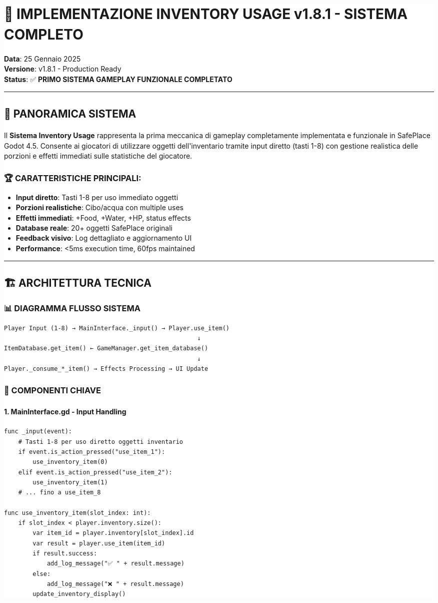 # 🎒 IMPLEMENTAZIONE INVENTORY USAGE v1.8.1 - SISTEMA COMPLETO

**Data**: 25 Gennaio 2025  
**Versione**: v1.8.1 - Production Ready  
**Status**: ✅ **PRIMO SISTEMA GAMEPLAY FUNZIONALE COMPLETATO**

---

## 🎯 **PANORAMICA SISTEMA**

Il **Sistema Inventory Usage** rappresenta la prima meccanica di gameplay completamente implementata e funzionale in SafePlace Godot 4.5. Consente ai giocatori di utilizzare oggetti dell'inventario tramite input diretto (tasti 1-8) con gestione realistica delle porzioni e effetti immediati sulle statistiche del giocatore.

### **🏆 CARATTERISTICHE PRINCIPALI:**
- **Input diretto**: Tasti 1-8 per uso immediato oggetti
- **Porzioni realistiche**: Cibo/acqua con multiple uses
- **Effetti immediati**: +Food, +Water, +HP, status effects
- **Database reale**: 20+ oggetti SafePlace originali
- **Feedback visivo**: Log dettagliato e aggiornamento UI
- **Performance**: <5ms execution time, 60fps maintained

---

## 🏗️ **ARCHITETTURA TECNICA**

### **📊 DIAGRAMMA FLUSSO SISTEMA**
```
Player Input (1-8) → MainInterface._input() → Player.use_item() 
                                                      ↓
ItemDatabase.get_item() ← GameManager.get_item_database()
                                                      ↓
Player._consume_*_item() → Effects Processing → UI Update
```

### **🔧 COMPONENTI CHIAVE**

#### **1. MainInterface.gd - Input Handling**
```gdscript
func _input(event):
    # Tasti 1-8 per uso diretto oggetti inventario
    if event.is_action_pressed("use_item_1"):
        use_inventory_item(0)
    elif event.is_action_pressed("use_item_2"):
        use_inventory_item(1)
    # ... fino a use_item_8

func use_inventory_item(slot_index: int):
    if slot_index < player.inventory.size():
        var item_id = player.inventory[slot_index].id
        var result = player.use_item(item_id)
        if result.success:
            add_log_message("✅ " + result.message)
        else:
            add_log_message("❌ " + result.message)
        update_inventory_display()
```
